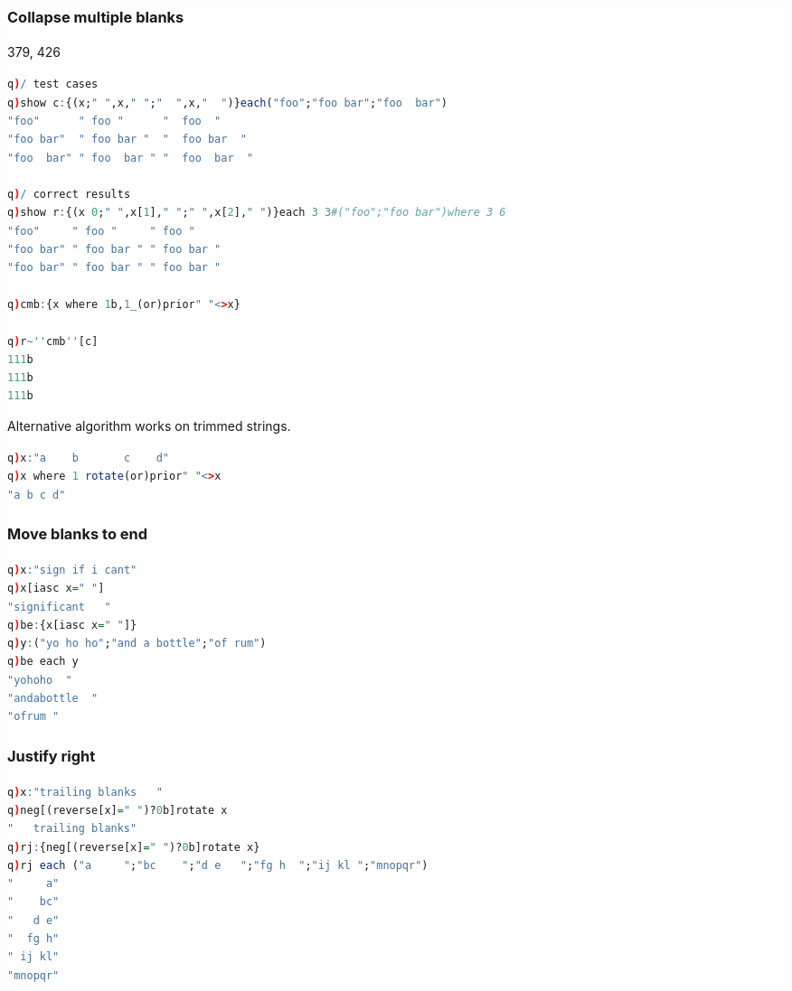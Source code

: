 
### Collapse multiple blanks

<i class="far fa-hand-point-right"></i> 379, 426

```q
q)/ test cases
q)show c:{(x;" ",x," ";"  ",x,"  ")}each("foo";"foo bar";"foo  bar") 
"foo"      " foo "      "  foo  "
"foo bar"  " foo bar "  "  foo bar  "
"foo  bar" " foo  bar " "  foo  bar  "

q)/ correct results
q)show r:{(x 0;" ",x[1]," ";" ",x[2]," ")}each 3 3#("foo";"foo bar")where 3 6 
"foo"     " foo "     " foo "
"foo bar" " foo bar " " foo bar "
"foo bar" " foo bar " " foo bar "

q)cmb:{x where 1b,1_(or)prior" "<>x}

q)r~''cmb''[c]
111b
111b
111b
```

Alternative algorithm works on trimmed strings.

```q
q)x:"a    b       c    d"
q)x where 1 rotate(or)prior" "<>x
"a b c d"
```


### Move blanks to end

```q
q)x:"sign if i cant"
q)x[iasc x=" "]
"significant   "
q)be:{x[iasc x=" "]}
q)y:("yo ho ho";"and a bottle";"of rum")
q)be each y
"yohoho  "
"andabottle  "
"ofrum "
```


### Justify right

```q
q)x:"trailing blanks   "
q)neg[(reverse[x]=" ")?0b]rotate x
"   trailing blanks"
q)rj:{neg[(reverse[x]=" ")?0b]rotate x}
q)rj each ("a     ";"bc    ";"d e   ";"fg h  ";"ij kl ";"mnopqr")
"     a"
"    bc"
"   d e"
"  fg h"
" ij kl"
"mnopqr"
```
